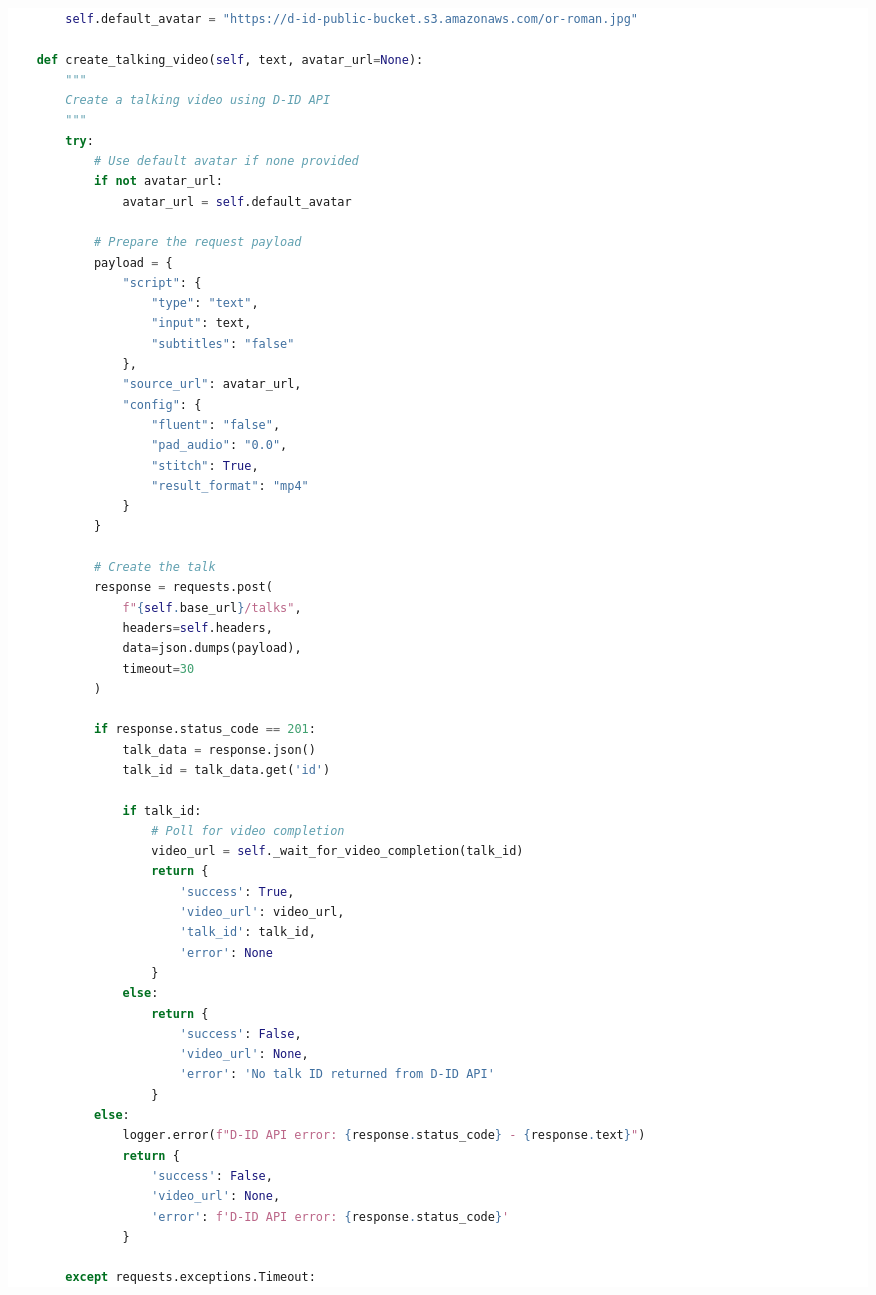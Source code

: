 ```python
        self.default_avatar = "https://d-id-public-bucket.s3.amazonaws.com/or-roman.jpg"
    
    def create_talking_video(self, text, avatar_url=None):
        """
        Create a talking video using D-ID API
        """
        try:
            # Use default avatar if none provided
            if not avatar_url:
                avatar_url = self.default_avatar
            
            # Prepare the request payload
            payload = {
                "script": {
                    "type": "text",
                    "input": text,
                    "subtitles": "false"
                },
                "source_url": avatar_url,
                "config": {
                    "fluent": "false",
                    "pad_audio": "0.0",
                    "stitch": True,
                    "result_format": "mp4"
                }
            }
            
            # Create the talk
            response = requests.post(
                f"{self.base_url}/talks",
                headers=self.headers,
                data=json.dumps(payload),
                timeout=30
            )
            
            if response.status_code == 201:
                talk_data = response.json()
                talk_id = talk_data.get('id')
                
                if talk_id:
                    # Poll for video completion
                    video_url = self._wait_for_video_completion(talk_id)
                    return {
                        'success': True,
                        'video_url': video_url,
                        'talk_id': talk_id,
                        'error': None
                    }
                else:
                    return {
                        'success': False,
                        'video_url': None,
                        'error': 'No talk ID returned from D-ID API'
                    }
            else:
                logger.error(f"D-ID API error: {response.status_code} - {response.text}")
                return {
                    'success': False,
                    'video_url': None,
                    'error': f'D-ID API error: {response.status_code}'
                }
                
        except requests.exceptions.Timeout:
```